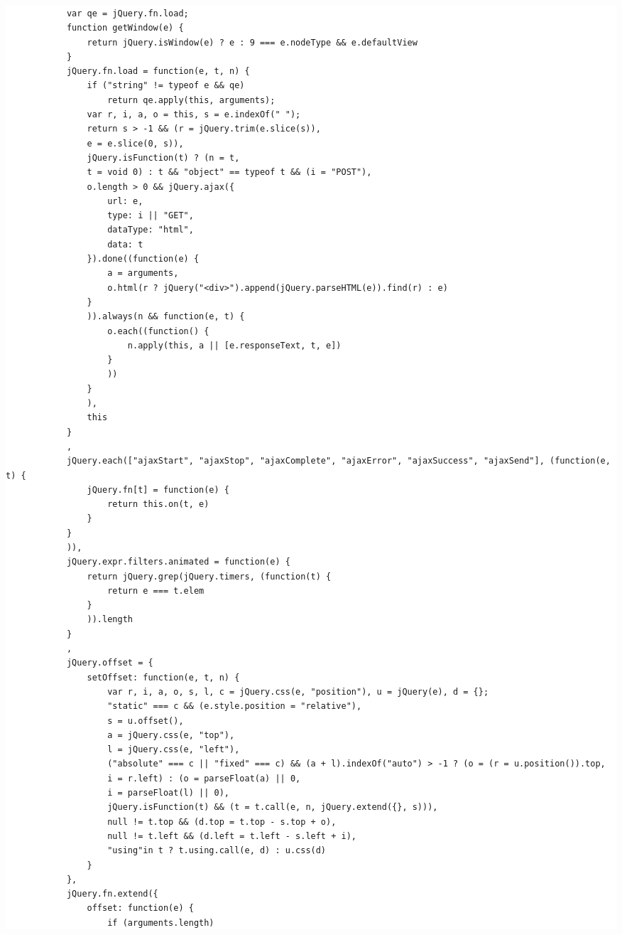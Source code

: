                 var qe = jQuery.fn.load;
                function getWindow(e) {
                    return jQuery.isWindow(e) ? e : 9 === e.nodeType && e.defaultView
                }
                jQuery.fn.load = function(e, t, n) {
                    if ("string" != typeof e && qe)
                        return qe.apply(this, arguments);
                    var r, i, a, o = this, s = e.indexOf(" ");
                    return s > -1 && (r = jQuery.trim(e.slice(s)),
                    e = e.slice(0, s)),
                    jQuery.isFunction(t) ? (n = t,
                    t = void 0) : t && "object" == typeof t && (i = "POST"),
                    o.length > 0 && jQuery.ajax({
                        url: e,
                        type: i || "GET",
                        dataType: "html",
                        data: t
                    }).done((function(e) {
                        a = arguments,
                        o.html(r ? jQuery("<div>").append(jQuery.parseHTML(e)).find(r) : e)
                    }
                    )).always(n && function(e, t) {
                        o.each((function() {
                            n.apply(this, a || [e.responseText, t, e])
                        }
                        ))
                    }
                    ),
                    this
                }
                ,
                jQuery.each(["ajaxStart", "ajaxStop", "ajaxComplete", "ajaxError", "ajaxSuccess", "ajaxSend"], (function(e, t) {
                    jQuery.fn[t] = function(e) {
                        return this.on(t, e)
                    }
                }
                )),
                jQuery.expr.filters.animated = function(e) {
                    return jQuery.grep(jQuery.timers, (function(t) {
                        return e === t.elem
                    }
                    )).length
                }
                ,
                jQuery.offset = {
                    setOffset: function(e, t, n) {
                        var r, i, a, o, s, l, c = jQuery.css(e, "position"), u = jQuery(e), d = {};
                        "static" === c && (e.style.position = "relative"),
                        s = u.offset(),
                        a = jQuery.css(e, "top"),
                        l = jQuery.css(e, "left"),
                        ("absolute" === c || "fixed" === c) && (a + l).indexOf("auto") > -1 ? (o = (r = u.position()).top,
                        i = r.left) : (o = parseFloat(a) || 0,
                        i = parseFloat(l) || 0),
                        jQuery.isFunction(t) && (t = t.call(e, n, jQuery.extend({}, s))),
                        null != t.top && (d.top = t.top - s.top + o),
                        null != t.left && (d.left = t.left - s.left + i),
                        "using"in t ? t.using.call(e, d) : u.css(d)
                    }
                },
                jQuery.fn.extend({
                    offset: function(e) {
                        if (arguments.length)